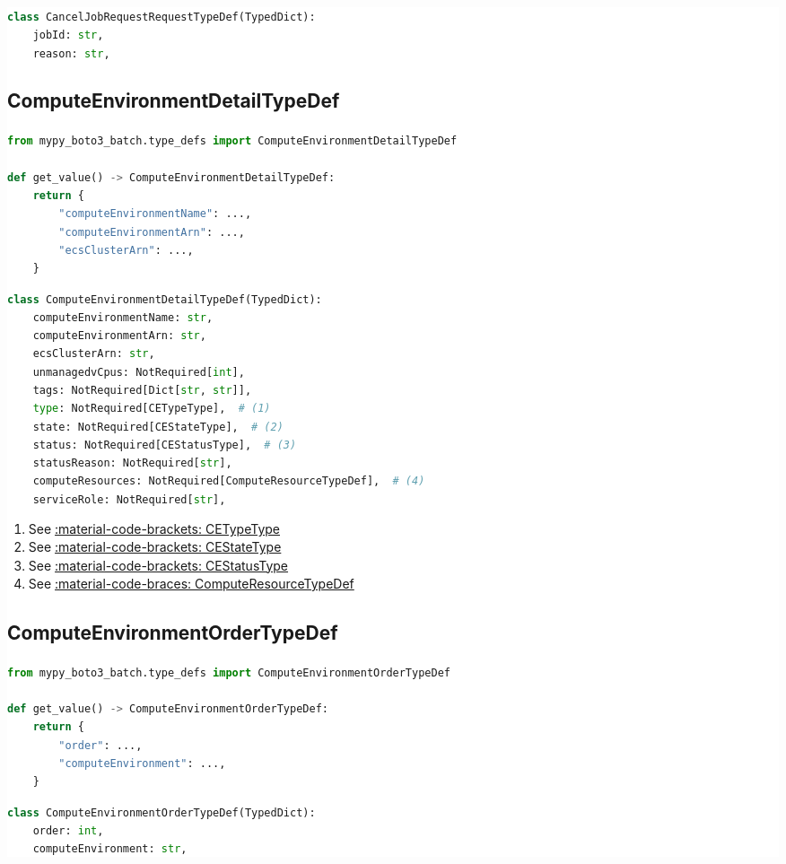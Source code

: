 ```python title="Definition"
class CancelJobRequestRequestTypeDef(TypedDict):
    jobId: str,
    reason: str,
```

## ComputeEnvironmentDetailTypeDef

```python title="Usage Example"
from mypy_boto3_batch.type_defs import ComputeEnvironmentDetailTypeDef

def get_value() -> ComputeEnvironmentDetailTypeDef:
    return {
        "computeEnvironmentName": ...,
        "computeEnvironmentArn": ...,
        "ecsClusterArn": ...,
    }
```

```python title="Definition"
class ComputeEnvironmentDetailTypeDef(TypedDict):
    computeEnvironmentName: str,
    computeEnvironmentArn: str,
    ecsClusterArn: str,
    unmanagedvCpus: NotRequired[int],
    tags: NotRequired[Dict[str, str]],
    type: NotRequired[CETypeType],  # (1)
    state: NotRequired[CEStateType],  # (2)
    status: NotRequired[CEStatusType],  # (3)
    statusReason: NotRequired[str],
    computeResources: NotRequired[ComputeResourceTypeDef],  # (4)
    serviceRole: NotRequired[str],
```

1. See [:material-code-brackets: CETypeType](./literals.md#cetypetype) 
2. See [:material-code-brackets: CEStateType](./literals.md#cestatetype) 
3. See [:material-code-brackets: CEStatusType](./literals.md#cestatustype) 
4. See [:material-code-braces: ComputeResourceTypeDef](./type_defs.md#computeresourcetypedef) 
## ComputeEnvironmentOrderTypeDef

```python title="Usage Example"
from mypy_boto3_batch.type_defs import ComputeEnvironmentOrderTypeDef

def get_value() -> ComputeEnvironmentOrderTypeDef:
    return {
        "order": ...,
        "computeEnvironment": ...,
    }
```

```python title="Definition"
class ComputeEnvironmentOrderTypeDef(TypedDict):
    order: int,
    computeEnvironment: str,
```
